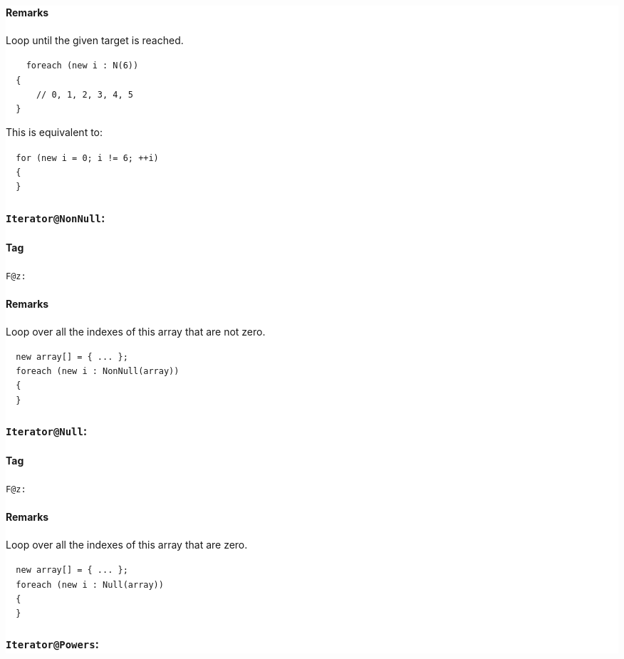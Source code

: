 
#### Remarks

Loop until the given target is reached.

```pawn
    foreach (new i : N(6))  
  {                       
      // 0, 1, 2, 3, 4, 5 
  }  
```

This is equivalent to:
```pawn
  for (new i = 0; i != 6; ++i) 
  {                            
  }  
```



### `Iterator@NonNull`:

#### Tag
`F@z:`


#### Remarks

Loop over all the indexes of this array that are not zero.

```pawn
  new array[] = { ... };           
  foreach (new i : NonNull(array)) 
  {                                
  }  
```



### `Iterator@Null`:

#### Tag
`F@z:`


#### Remarks

Loop over all the indexes of this array that are zero.

```pawn
  new array[] = { ... };        
  foreach (new i : Null(array)) 
  {                             
  }  
```



### `Iterator@Powers`:
